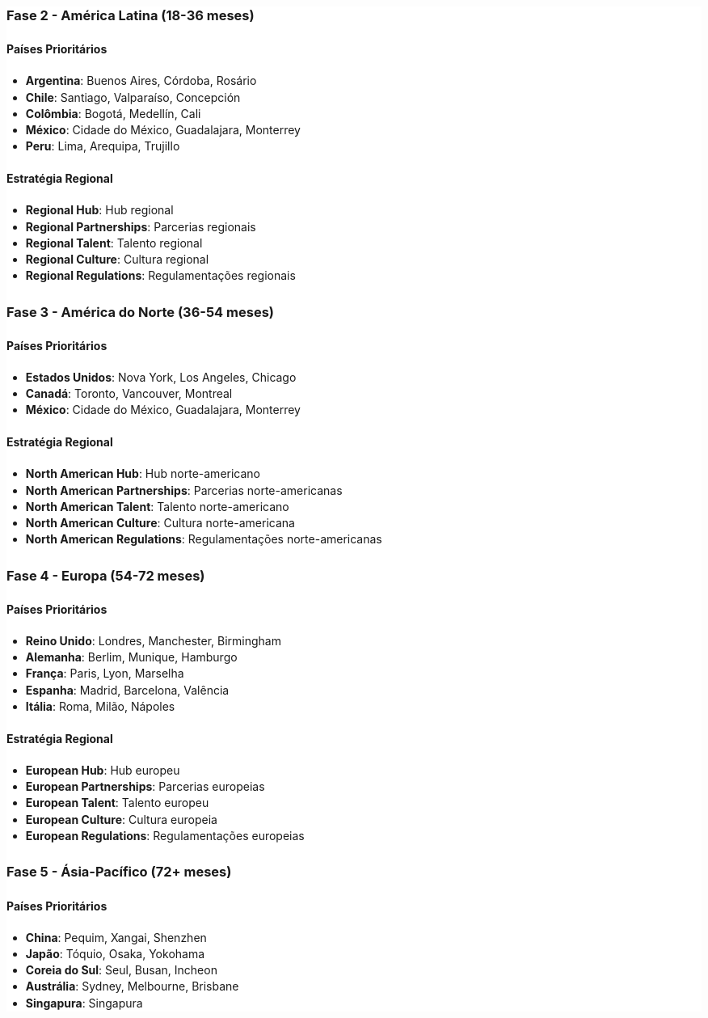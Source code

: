 ### **Fase 2 - América Latina (18-36 meses)**

#### **Países Prioritários**
- **Argentina**: Buenos Aires, Córdoba, Rosário
- **Chile**: Santiago, Valparaíso, Concepción
- **Colômbia**: Bogotá, Medellín, Cali
- **México**: Cidade do México, Guadalajara, Monterrey
- **Peru**: Lima, Arequipa, Trujillo

#### **Estratégia Regional**
- **Regional Hub**: Hub regional
- **Regional Partnerships**: Parcerias regionais
- **Regional Talent**: Talento regional
- **Regional Culture**: Cultura regional
- **Regional Regulations**: Regulamentações regionais

### **Fase 3 - América do Norte (36-54 meses)**

#### **Países Prioritários**
- **Estados Unidos**: Nova York, Los Angeles, Chicago
- **Canadá**: Toronto, Vancouver, Montreal
- **México**: Cidade do México, Guadalajara, Monterrey

#### **Estratégia Regional**
- **North American Hub**: Hub norte-americano
- **North American Partnerships**: Parcerias norte-americanas
- **North American Talent**: Talento norte-americano
- **North American Culture**: Cultura norte-americana
- **North American Regulations**: Regulamentações norte-americanas

### **Fase 4 - Europa (54-72 meses)**

#### **Países Prioritários**
- **Reino Unido**: Londres, Manchester, Birmingham
- **Alemanha**: Berlim, Munique, Hamburgo
- **França**: Paris, Lyon, Marselha
- **Espanha**: Madrid, Barcelona, Valência
- **Itália**: Roma, Milão, Nápoles

#### **Estratégia Regional**
- **European Hub**: Hub europeu
- **European Partnerships**: Parcerias europeias
- **European Talent**: Talento europeu
- **European Culture**: Cultura europeia
- **European Regulations**: Regulamentações europeias

### **Fase 5 - Ásia-Pacífico (72+ meses)**

#### **Países Prioritários**
- **China**: Pequim, Xangai, Shenzhen
- **Japão**: Tóquio, Osaka, Yokohama
- **Coreia do Sul**: Seul, Busan, Incheon
- **Austrália**: Sydney, Melbourne, Brisbane
- **Singapura**: Singapura
